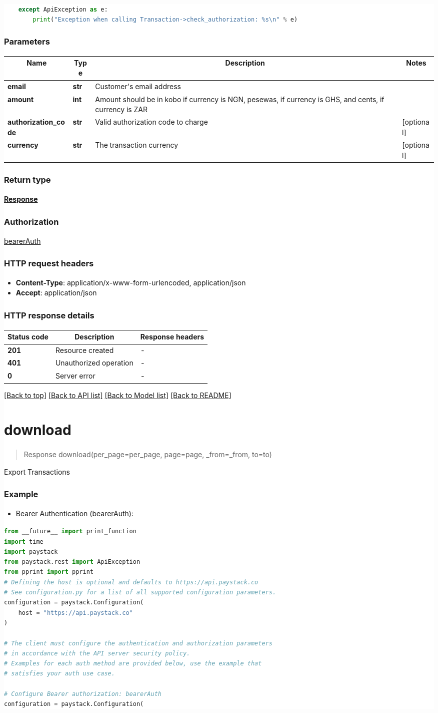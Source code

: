 ```python
    except ApiException as e:
        print("Exception when calling Transaction->check_authorization: %s\n" % e)
```

### Parameters

Name | Type | Description  | Notes
------------- | ------------- | ------------- | -------------
 **email** | **str**| Customer&#39;s email address | 
 **amount** | **int**| Amount should be in kobo if currency is NGN, pesewas, if currency is GHS, and cents, if currency is ZAR | 
 **authorization_code** | **str**| Valid authorization code to charge | [optional] 
 **currency** | **str**| The transaction currency | [optional] 

### Return type

[**Response**](Response.md)

### Authorization

[bearerAuth](../README.md#bearerAuth)

### HTTP request headers

 - **Content-Type**: application/x-www-form-urlencoded, application/json
 - **Accept**: application/json

### HTTP response details
| Status code | Description | Response headers |
|-------------|-------------|------------------|
**201** | Resource created |  -  |
**401** | Unauthorized operation |  -  |
**0** | Server error |  -  |

[[Back to top]](#) [[Back to API list]](../README.md#documentation-for-api-endpoints) [[Back to Model list]](../README.md#documentation-for-models) [[Back to README]](../README.md)

# **download**
> Response download(per_page=per_page, page=page, _from=_from, to=to)

Export Transactions

### Example

* Bearer Authentication (bearerAuth):
```python
from __future__ import print_function
import time
import paystack
from paystack.rest import ApiException
from pprint import pprint
# Defining the host is optional and defaults to https://api.paystack.co
# See configuration.py for a list of all supported configuration parameters.
configuration = paystack.Configuration(
    host = "https://api.paystack.co"
)

# The client must configure the authentication and authorization parameters
# in accordance with the API server security policy.
# Examples for each auth method are provided below, use the example that
# satisfies your auth use case.

# Configure Bearer authorization: bearerAuth
configuration = paystack.Configuration(
```